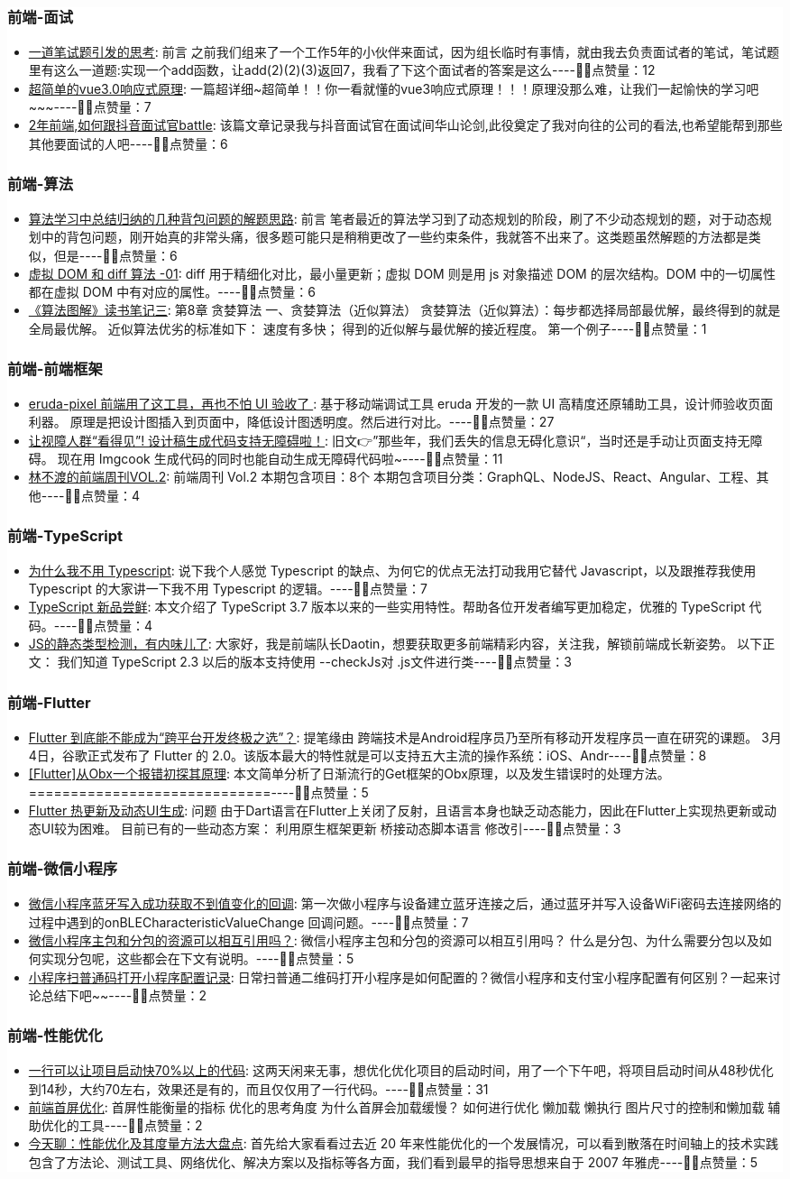 ### 前端-面试 
- [一道笔试题引发的思考](https://juejin.cn/post/6960904228227252238): 前言 之前我们组来了一个工作5年的小伙伴来面试，因为组长临时有事情，就由我去负责面试者的笔试，笔试题里有这么一道题:实现一个add函数，让add(2)(2)(3)返回7，我看了下这个面试者的答案是这么----👍🏻点赞量：12 
- [超简单的vue3.0响应式原理](https://juejin.cn/post/6961338592471810084): 一篇超详细~超简单！！你一看就懂的vue3响应式原理！！！原理没那么难，让我们一起愉快的学习吧~~~----👍🏻点赞量：7 
- [2年前端,如何跟抖音面试官battle](https://juejin.cn/post/6961675763070271519): 该篇文章记录我与抖音面试官在面试间华山论剑,此役奠定了我对向往的公司的看法,也希望能帮到那些其他要面试的人吧----👍🏻点赞量：6 

### 前端-算法 
- [算法学习中总结归纳的几种背包问题的解题思路](https://juejin.cn/post/6960930227895664654): 前言 笔者最近的算法学习到了动态规划的阶段，刷了不少动态规划的题，对于动态规划中的背包问题，刚开始真的非常头痛，很多题可能只是稍稍更改了一些约束条件，我就答不出来了。这类题虽然解题的方法都是类似，但是----👍🏻点赞量：6 
- [虚拟 DOM 和 diff 算法 -01](https://juejin.cn/post/6960906343259570206): diff 用于精细化对比，最小量更新；虚拟 DOM 则是用 js 对象描述 DOM 的层次结构。DOM 中的一切属性都在虚拟 DOM 中有对应的属性。----👍🏻点赞量：6 
- [《算法图解》读书笔记三](https://juejin.cn/post/6961605135172632584): 第8章 贪婪算法 一、贪婪算法（近似算法） 贪婪算法（近似算法）：每步都选择局部最优解，最终得到的就是全局最优解。 近似算法优劣的标准如下： 速度有多快； 得到的近似解与最优解的接近程度。 第一个例子----👍🏻点赞量：1 

### 前端-前端框架 
- [eruda-pixel 前端用了这工具，再也不怕 UI 验收了 ](https://juejin.cn/post/6961220834073509895): 基于移动端调试工具 eruda 开发的一款 UI 高精度还原辅助工具，设计师验收页面利器。 原理是把设计图插入到页面中，降低设计图透明度。然后进行对比。----👍🏻点赞量：27 
- [让视障人群“看得见”!  设计稿生成代码支持无障碍啦！](https://juejin.cn/post/6959746724600479781): 旧文👉”那些年，我们丢失的信息无碍化意识“，当时还是手动让页面支持无障碍。 现在用 Imgcook 生成代码的同时也能自动生成无障碍代码啦~----👍🏻点赞量：11 
- [林不渡的前端周刊VOL.2](https://juejin.cn/post/6960542251738988581): 前端周刊 Vol.2 本期包含项目：8个 本期包含项目分类：GraphQL、NodeJS、React、Angular、工程、其他----👍🏻点赞量：4 

### 前端-TypeScript 
- [为什么我不用 Typescript](https://juejin.cn/post/6961012856573657095): 说下我个人感觉 Typescript 的缺点、为何它的优点无法打动我用它替代 Javascript，以及跟推荐我使用 Typescript 的大家讲一下我不用 Typescript 的逻辑。----👍🏻点赞量：7 
- [TypeScript 新品尝鲜](https://juejin.cn/post/6960848202757046302): 本文介绍了 TypeScript 3.7 版本以来的一些实用特性。帮助各位开发者编写更加稳定，优雅的 TypeScript 代码。----👍🏻点赞量：4 
- [JS的静态类型检测，有内味儿了](https://juejin.cn/post/6960852275724025870): 大家好，我是前端队长Daotin，想要获取更多前端精彩内容，关注我，解锁前端成长新姿势。 以下正文： 我们知道 TypeScript 2.3 以后的版本支持使用 --checkJs对 .js文件进行类----👍🏻点赞量：3 

### 前端-Flutter 
- [Flutter 到底能不能成为“跨平台开发终极之选”？](https://juejin.cn/post/6961305273533202468): 提笔缘由 跨端技术是Android程序员乃至所有移动开发程序员一直在研究的课题。 3月4日，谷歌正式发布了 Flutter 的 2.0。该版本最大的特性就是可以支持五大主流的操作系统：iOS、Andr----👍🏻点赞量：8 
- [[Flutter]从Obx一个报错初探其原理](https://juejin.cn/post/6960598647314743333): 本文简单分析了日渐流行的Get框架的Obx原理，以及发生错误时的处理方法。 =============================----👍🏻点赞量：5 
- [Flutter 热更新及动态UI生成](https://juejin.cn/post/6961101782365765662): 问题 由于Dart语言在Flutter上关闭了反射，且语言本身也缺乏动态能力，因此在Flutter上实现热更新或动态UI较为困难。 目前已有的一些动态方案： 利用原生框架更新 桥接动态脚本语言 修改引----👍🏻点赞量：3 

### 前端-微信小程序 
- [微信小程序蓝牙写入成功获取不到值变化的回调](https://juejin.cn/post/6960586789476106247): 第一次做小程序与设备建立蓝牙连接之后，通过蓝牙并写入设备WiFi密码去连接网络的过程中遇到的onBLECharacteristicValueChange 回调问题。----👍🏻点赞量：7 
- [微信小程序主包和分包的资源可以相互引用吗？](https://juejin.cn/post/6960897082865483789): 微信小程序主包和分包的资源可以相互引用吗？ 什么是分包、为什么需要分包以及如何实现分包呢，这些都会在下文有说明。----👍🏻点赞量：5 
- [小程序扫普通码打开小程序配置记录](https://juejin.cn/post/6961650848392806431): 日常扫普通二维码打开小程序是如何配置的？微信小程序和支付宝小程序配置有何区别？一起来讨论总结下吧~~----👍🏻点赞量：2 

### 前端-性能优化 
- [一行可以让项目启动快70%以上的代码](https://juejin.cn/post/6961203055257714702): 这两天闲来无事，想优化优化项目的启动时间，用了一个下午吧，将项目启动时间从48秒优化到14秒，大约70左右，效果还是有的，而且仅仅用了一行代码。----👍🏻点赞量：31 
- [前端首屏优化](https://juejin.cn/post/6961308860103524360): 首屏性能衡量的指标 优化的思考角度 为什么首屏会加载缓慢？ 如何进行优化 懒加载 懒执行 图片尺寸的控制和懒加载 辅助优化的工具----👍🏻点赞量：2 
- [今天聊：性能优化及其度量方法大盘点](https://juejin.cn/post/6960924212030603271): 首先给大家看看过去近 20 年来性能优化的一个发展情况，可以看到散落在时间轴上的技术实践包含了方法论、测试工具、网络优化、解决方案以及指标等各方面，我们看到最早的指导思想来自于 2007 年雅虎----👍🏻点赞量：5 
